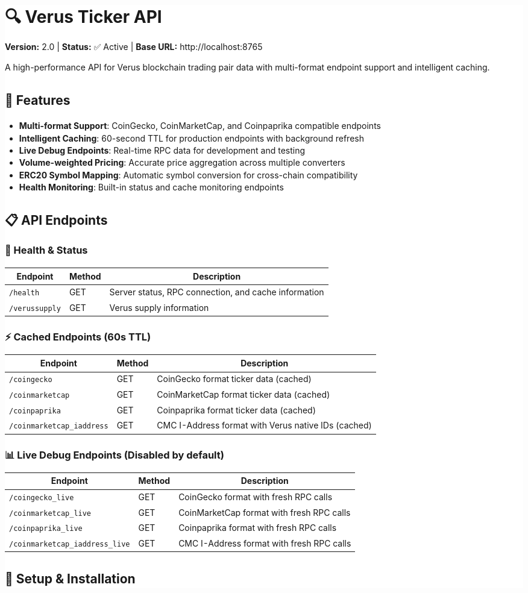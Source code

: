 # 🔍 Verus Ticker API

**Version:** 2.0 | **Status:** ✅ Active | **Base URL:** http://localhost:8765

A high-performance API for Verus blockchain trading pair data with multi-format endpoint support and intelligent caching.

## 🚀 Features

- **Multi-format Support**: CoinGecko, CoinMarketCap, and Coinpaprika compatible endpoints
- **Intelligent Caching**: 60-second TTL for production endpoints with background refresh
- **Live Debug Endpoints**: Real-time RPC data for development and testing
- **Volume-weighted Pricing**: Accurate price aggregation across multiple converters
- **ERC20 Symbol Mapping**: Automatic symbol conversion for cross-chain compatibility
- **Health Monitoring**: Built-in status and cache monitoring endpoints

## 📋 API Endpoints

### 🏥 Health & Status

| Endpoint | Method | Description |
|----------|--------|-------------|
| `/health` | GET | Server status, RPC connection, and cache information |
| `/verussupply` | GET | Verus supply information |

### ⚡ Cached Endpoints (60s TTL)

| Endpoint | Method | Description |
|----------|--------|-------------|
| `/coingecko` | GET | CoinGecko format ticker data (cached) |
| `/coinmarketcap` | GET | CoinMarketCap format ticker data (cached) |
| `/coinpaprika` | GET | Coinpaprika format ticker data (cached) |
| `/coinmarketcap_iaddress` | GET | CMC I-Address format with Verus native IDs (cached) |

### 📊 Live Debug Endpoints (Disabled by default)

| Endpoint | Method | Description |
|----------|--------|-------------|
| `/coingecko_live` | GET | CoinGecko format with fresh RPC calls |
| `/coinmarketcap_live` | GET | CoinMarketCap format with fresh RPC calls |
| `/coinpaprika_live` | GET | Coinpaprika format with fresh RPC calls |
| `/coinmarketcap_iaddress_live` | GET | CMC I-Address format with fresh RPC calls |

## 🔧 Setup & Installation
